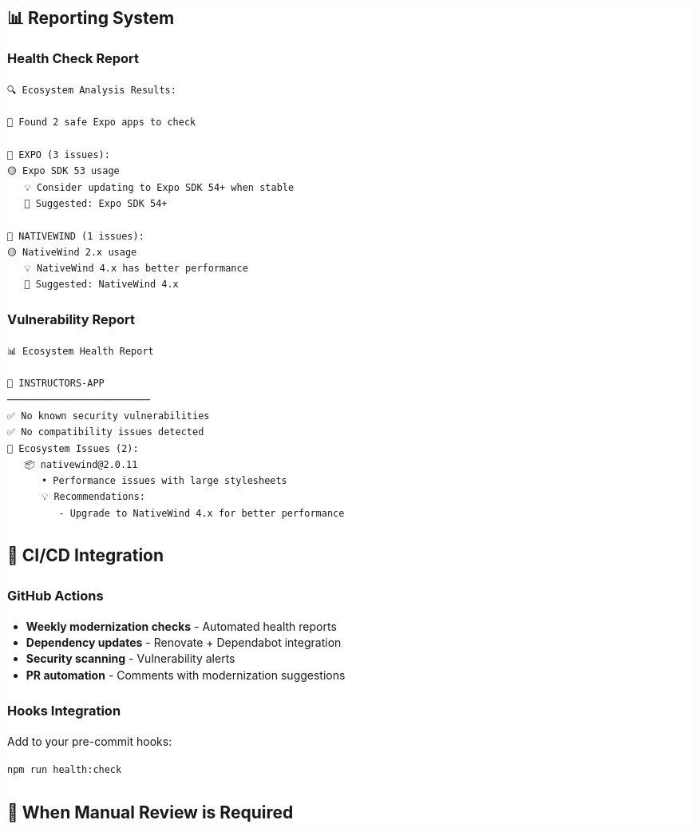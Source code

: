 ## 📊 Reporting System

### Health Check Report
```
🔍 Ecosystem Analysis Results:

📱 Found 2 safe Expo apps to check

🔧 EXPO (3 issues):
🟡 Expo SDK 53 usage
   💡 Consider updating to Expo SDK 54+ when stable
   🔧 Suggested: Expo SDK 54+

🔧 NATIVEWIND (1 issues):
🟡 NativeWind 2.x usage  
   💡 NativeWind 4.x has better performance
   🔧 Suggested: NativeWind 4.x
```

### Vulnerability Report
```
📊 Ecosystem Health Report

📱 INSTRUCTORS-APP
─────────────────────────
✅ No known security vulnerabilities
✅ No compatibility issues detected
🔵 Ecosystem Issues (2):
   📦 nativewind@2.0.11
      • Performance issues with large stylesheets
      💡 Recommendations:
         - Upgrade to NativeWind 4.x for better performance
```

## 🔄 CI/CD Integration

### GitHub Actions
- **Weekly modernization checks** - Automated health reports
- **Dependency updates** - Renovate + Dependabot integration
- **Security scanning** - Vulnerability alerts
- **PR automation** - Comments with modernization suggestions

### Hooks Integration
Add to your pre-commit hooks:
```bash
npm run health:check
```

## 🚨 When Manual Review is Required
